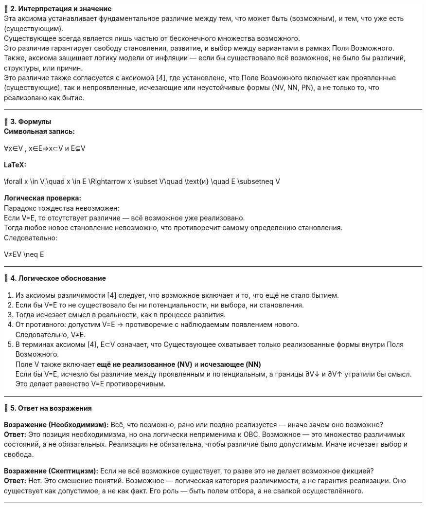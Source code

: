 🔹 **2\. Интерпретация и значение**  
 Эта аксиома устанавливает фундаментальное различие между тем, что может быть (возможным), и тем, что уже есть (существующим).  
 Существующее всегда является лишь частью от бесконечного множества возможного.  
 Это различие гарантирует свободу становления, развитие, и выбор между вариантами в рамках Поля Возможного.  
 Также, аксиома защищает логику модели от инфляции — если бы существовало всё возможное, не было бы различий, структуры, или причин.  
Это различие также согласуется с аксиомой \[4\], где установлено, что Поле Возможного включает как проявленные (существующие), так и непроявленные, исчезающие или неустойчивые формы (NV, NN, PN), а не только то, что реализовано как бытие.

---

🔹 **3\. Формулы**  
 **Символьная запись:**

∀x∈V , x∈E⇒x⊂V и E⊊V

**LaTeX:**

\\forall x \\in V,\\quad x \\in E \\Rightarrow x \\subset V\\quad \\text{и} \\quad E \\subsetneq V

**Логическая проверка:**  
 Парадокс тождества невозможен:  
 Если V=E, то отсутствует различие — всё возможное уже реализовано.  
 Тогда любое новое становление невозможно, что противоречит самому определению становления.  
 Следовательно:

V≠EV \\neq E

---

🔹 **4\. Логическое обоснование**

1. Из аксиомы различимости \[4\] следует, что возможное включает и то, что ещё не стало бытием.  
2. Если бы V=E то не существовало бы ни потенциальности, ни выбора, ни становления.  
3. Тогда исчезает смысл в реальности, как в процессе развития.  
4. От противного: допустим V=E → противоречие с наблюдаемым появлением нового.  
    Следовательно, V≠E.  
5. В терминах аксиомы \[4\], E⊂V означает, что Существующее охватывает только реализованные формы внутри Поля Возможного.  
   Поле V также включает **ещё не реализованное (NV)** и **исчезающее (NN)**  
   Если бы V=E, исчезло бы различие между проявленным и потенциальным, а границы ∂V↓ и ∂V↑ утратили бы смысл. Это делает равенство V=E противоречивым.

---

🔹 **5\. Ответ на возражения**

**Возражение (Необходимизм):** Всё, что возможно, рано или поздно реализуется — иначе зачем оно возможно?  
 **Ответ:** Это позиция необходимизма, но она логически неприменима к ОВС. Возможное — это множество различимых состояний, а не обязательных. Реализация не обязательна, чтобы различие было допустимым. Иначе исчезает выбор и свобода.

**Возражение (Скептицизм):** Если не всё возможное существует, то разве это не делает возможное фикцией?  
 **Ответ:** Нет. Это смешение понятий. Возможное — логическая категория различимости, а не гарантия реализации. Оно существует как допустимое, а не как факт. Его роль — быть полем отбора, а не свалкой осуществлённого.

---
